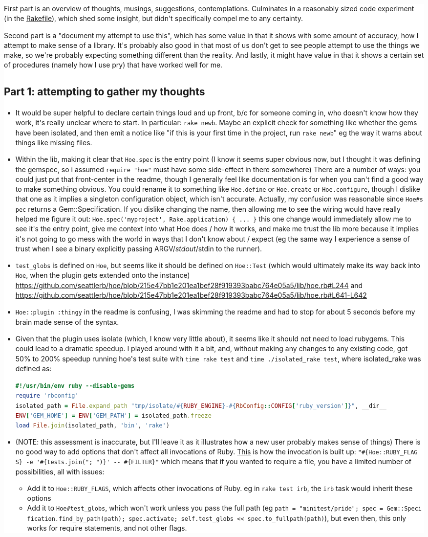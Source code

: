 First part is an overview of thoughts, musings, suggestions, contemplations.
Culminates in a reasonably sized code experiment (in the [Rakefile](https://github.com/JoshCheek/playing-with-hoe/blob/master/Rakefile)),
which shed some insight, but didn't specifically compel me to any certainty.

Second part is a "document my attempt to use this", which has some value in that it shows with some amount of accuracy,
how I attempt to make sense of a library. It's probably also good in that most of us don't get to see people attempt
to use the things we make, so we're probably expecting something different than the reality. And lastly, it might
have value in that it shows a certain set of procedures (namely how I use pry) that have worked well for me.


## Part 1: attempting to gather my thoughts

* It would be super helpful to declare certain things loud and up front, b/c for someone coming in, who doesn't know how they work, it's really unclear where to start. In particular: `rake newb`. Maybe an explicit check for something like whether the gems have been isolated, and then emit a notice like "if this is your first time in the project, run `rake newb`" eg the way it warns about things like missing files.
* Within the lib, making it clear that `Hoe.spec` is the entry point (I know it seems super obvious now, but I thought it was defining the gemspec, so i assumed `require "hoe"` must have some side-effect in there somewhere) There are a number of ways: you could just put that front-center in the readme, though I generally feel like documentation is for when you can't find a good way to make something obvious. You could rename it to something like `Hoe.define` or `Hoe.create` or `Hoe.configure`, though I dislike that one as it implies a singleton configuration object, which isn't accurate. Actually, my confusion was reasonable since `Hoe#spec` returns a Gem::Specification. If you dislike changing the name, then allowing me to see the wiring would have really helped me figure it out: `Hoe.spec('myproject', Rake.application) { ... }` this one change would immediately allow me to see it's the entry point, give me context into what Hoe does / how it works, and make me trust the lib more because it implies it's not going to go mess with the world in ways that I don't know about / expect (eg the same way I experience a sense of trust when I see a binary explicitly passing ARGV/$stdout/$stdin to the runner).
* `test_globs` is defined on `Hoe`, but seems like it should be defined on `Hoe::Test` (which would ultimately make its way back into `Hoe`, when the plugin gets extended onto the instance) https://github.com/seattlerb/hoe/blob/215e47bb1e201ea1bef28f919393babc764e05a5/lib/hoe.rb#L244 and https://github.com/seattlerb/hoe/blob/215e47bb1e201ea1bef28f919393babc764e05a5/lib/hoe.rb#L641-L642
* `Hoe::plugin :thingy` in the readme is confusing, I was skimming the readme and had to stop for about 5 seconds before my brain made sense of the syntax.
* Given that the plugin uses isolate (which, I know very little about), it seems like it should not need to load rubygems. This could lead to a dramatic speedup. I played around with it a bit, and, without making any changes to any existing code, got 50% to 200% speedup running hoe's test suite with `time rake test` and `time ./isolated_rake test`, where isolated_rake was defined as:

  ```ruby
  #!/usr/bin/env ruby --disable-gems
  require 'rbconfig'
  isolated_path = File.expand_path "tmp/isolate/#{RUBY_ENGINE}-#{RbConfig::CONFIG['ruby_version']}", __dir__
  ENV['GEM_HOME'] = ENV['GEM_PATH'] = isolated_path.freeze
  load File.join(isolated_path, 'bin', 'rake')
  ```
* (NOTE: this assessment is inaccurate, but I'll leave it as it illustrates how a new user probably makes sense of things) There is no good way to add options that don't affect all invocations of Ruby. [This](https://github.com/seattlerb/hoe/blob/215e47bb1e201ea1bef28f919393babc764e05a5/lib/hoe/test.rb#L159) is how the invocation is built up: `"#{Hoe::RUBY_FLAGS} -e '#{tests.join("; ")}' -- #{FILTER}"` which means that if you wanted to require a file, you have a limited number of possibilities, all with issues:
  * Add it to `Hoe::RUBY_FLAGS`, which affects other invocations of Ruby. eg in `rake test irb`, the `irb` task would inherit these options
  * Add it to `Hoe#test_globs`, which won't work unless you pass the full path (eg `path = "minitest/pride"; spec = Gem::Specification.find_by_path(path); spec.activate; self.test_globs << spec.to_fullpath(path)`), but even then, this only works for require statements, and not other flags.